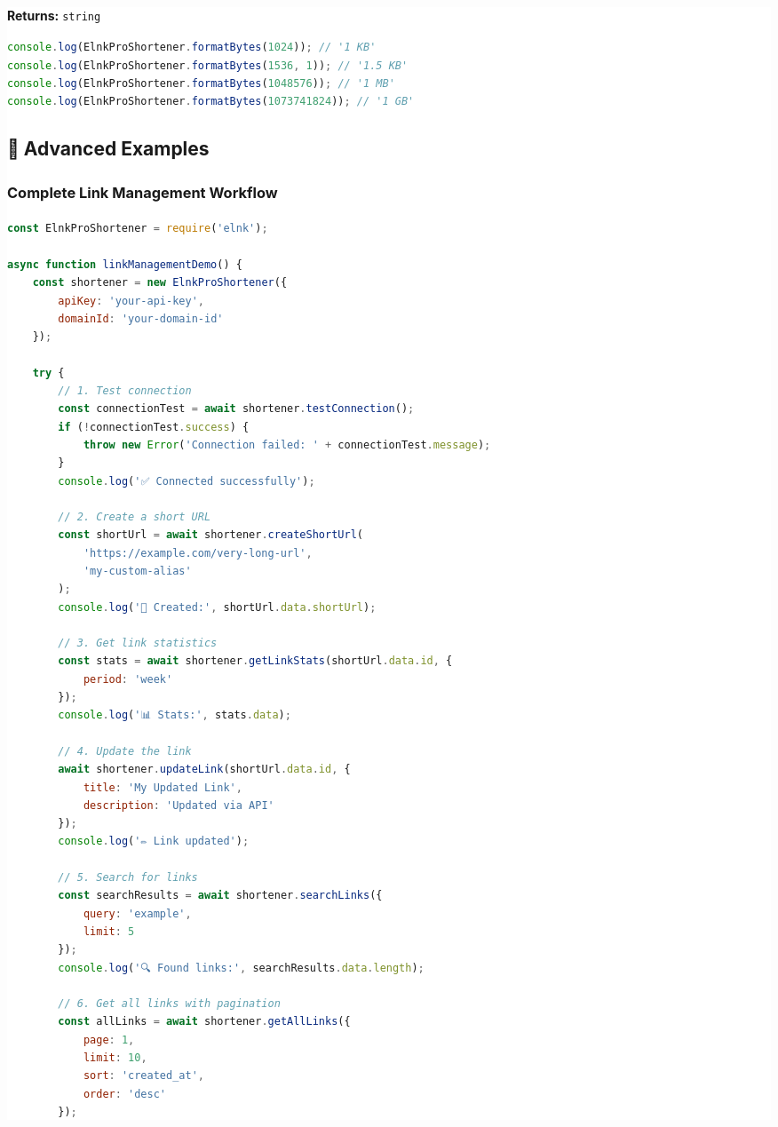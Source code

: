 **Returns:** `string`

```javascript
console.log(ElnkProShortener.formatBytes(1024)); // '1 KB'
console.log(ElnkProShortener.formatBytes(1536, 1)); // '1.5 KB'
console.log(ElnkProShortener.formatBytes(1048576)); // '1 MB'
console.log(ElnkProShortener.formatBytes(1073741824)); // '1 GB'
```

## 📝 Advanced Examples

### Complete Link Management Workflow

```javascript
const ElnkProShortener = require('elnk');

async function linkManagementDemo() {
    const shortener = new ElnkProShortener({
        apiKey: 'your-api-key',
        domainId: 'your-domain-id'
    });

    try {
        // 1. Test connection
        const connectionTest = await shortener.testConnection();
        if (!connectionTest.success) {
            throw new Error('Connection failed: ' + connectionTest.message);
        }
        console.log('✅ Connected successfully');

        // 2. Create a short URL
        const shortUrl = await shortener.createShortUrl(
            'https://example.com/very-long-url',
            'my-custom-alias'
        );
        console.log('🔗 Created:', shortUrl.data.shortUrl);

        // 3. Get link statistics
        const stats = await shortener.getLinkStats(shortUrl.data.id, {
            period: 'week'
        });
        console.log('📊 Stats:', stats.data);

        // 4. Update the link
        await shortener.updateLink(shortUrl.data.id, {
            title: 'My Updated Link',
            description: 'Updated via API'
        });
        console.log('✏️ Link updated');

        // 5. Search for links
        const searchResults = await shortener.searchLinks({
            query: 'example',
            limit: 5
        });
        console.log('🔍 Found links:', searchResults.data.length);

        // 6. Get all links with pagination
        const allLinks = await shortener.getAllLinks({
            page: 1,
            limit: 10,
            sort: 'created_at',
            order: 'desc'
        });
```